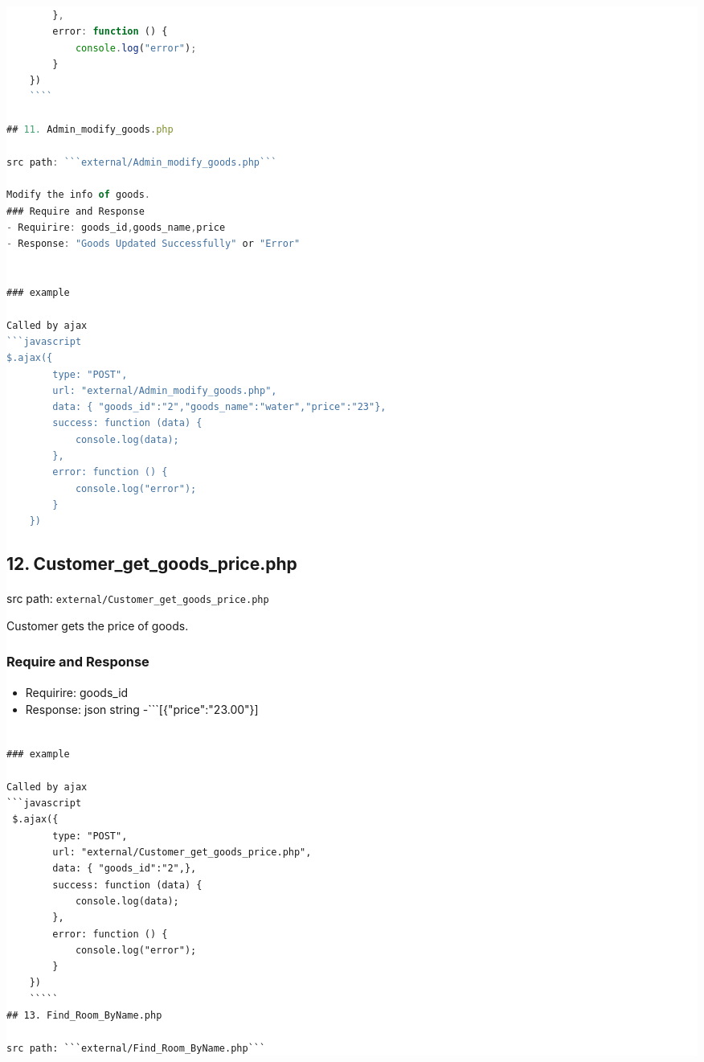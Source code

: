 ```javascript
        },
        error: function () {
            console.log("error");
        }
    })
    ````

## 11. Admin_modify_goods.php

src path: ```external/Admin_modify_goods.php```

Modify the info of goods.
### Require and Response
- Requirire: goods_id,goods_name,price
- Response: "Goods Updated Successfully" or "Error"


### example

Called by ajax
```javascript  
$.ajax({
        type: "POST",
        url: "external/Admin_modify_goods.php",
        data: { "goods_id":"2","goods_name":"water","price":"23"},
        success: function (data) {
            console.log(data); 
        },
        error: function () {
            console.log("error");
        }
    })
````
## 12. Customer_get_goods_price.php

src path: ```external/Customer_get_goods_price.php```

Customer gets the price of goods.
### Require and Response
- Requirire: goods_id
- Response: json string
-```[{"price":"23.00"}]
```

### example

Called by ajax
```javascript
 $.ajax({
        type: "POST",
        url: "external/Customer_get_goods_price.php",
        data: { "goods_id":"2",},
        success: function (data) {
            console.log(data); 
        },
        error: function () {
            console.log("error");
        }
    })
    `````
## 13. Find_Room_ByName.php

src path: ```external/Find_Room_ByName.php```
```